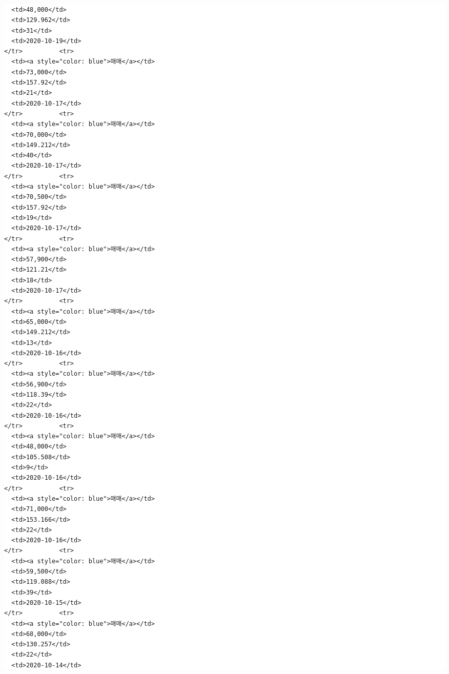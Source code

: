       <td>48,000</td>
      <td>129.962</td>
      <td>31</td>
      <td>2020-10-19</td>
    </tr>          <tr>
      <td><a style="color: blue">매매</a></td>
      <td>73,000</td>
      <td>157.92</td>
      <td>21</td>
      <td>2020-10-17</td>
    </tr>          <tr>
      <td><a style="color: blue">매매</a></td>
      <td>70,000</td>
      <td>149.212</td>
      <td>40</td>
      <td>2020-10-17</td>
    </tr>          <tr>
      <td><a style="color: blue">매매</a></td>
      <td>70,500</td>
      <td>157.92</td>
      <td>19</td>
      <td>2020-10-17</td>
    </tr>          <tr>
      <td><a style="color: blue">매매</a></td>
      <td>57,900</td>
      <td>121.21</td>
      <td>18</td>
      <td>2020-10-17</td>
    </tr>          <tr>
      <td><a style="color: blue">매매</a></td>
      <td>65,000</td>
      <td>149.212</td>
      <td>13</td>
      <td>2020-10-16</td>
    </tr>          <tr>
      <td><a style="color: blue">매매</a></td>
      <td>56,900</td>
      <td>118.39</td>
      <td>22</td>
      <td>2020-10-16</td>
    </tr>          <tr>
      <td><a style="color: blue">매매</a></td>
      <td>48,000</td>
      <td>105.508</td>
      <td>9</td>
      <td>2020-10-16</td>
    </tr>          <tr>
      <td><a style="color: blue">매매</a></td>
      <td>71,000</td>
      <td>153.166</td>
      <td>22</td>
      <td>2020-10-16</td>
    </tr>          <tr>
      <td><a style="color: blue">매매</a></td>
      <td>59,500</td>
      <td>119.088</td>
      <td>39</td>
      <td>2020-10-15</td>
    </tr>          <tr>
      <td><a style="color: blue">매매</a></td>
      <td>68,000</td>
      <td>130.257</td>
      <td>22</td>
      <td>2020-10-14</td>